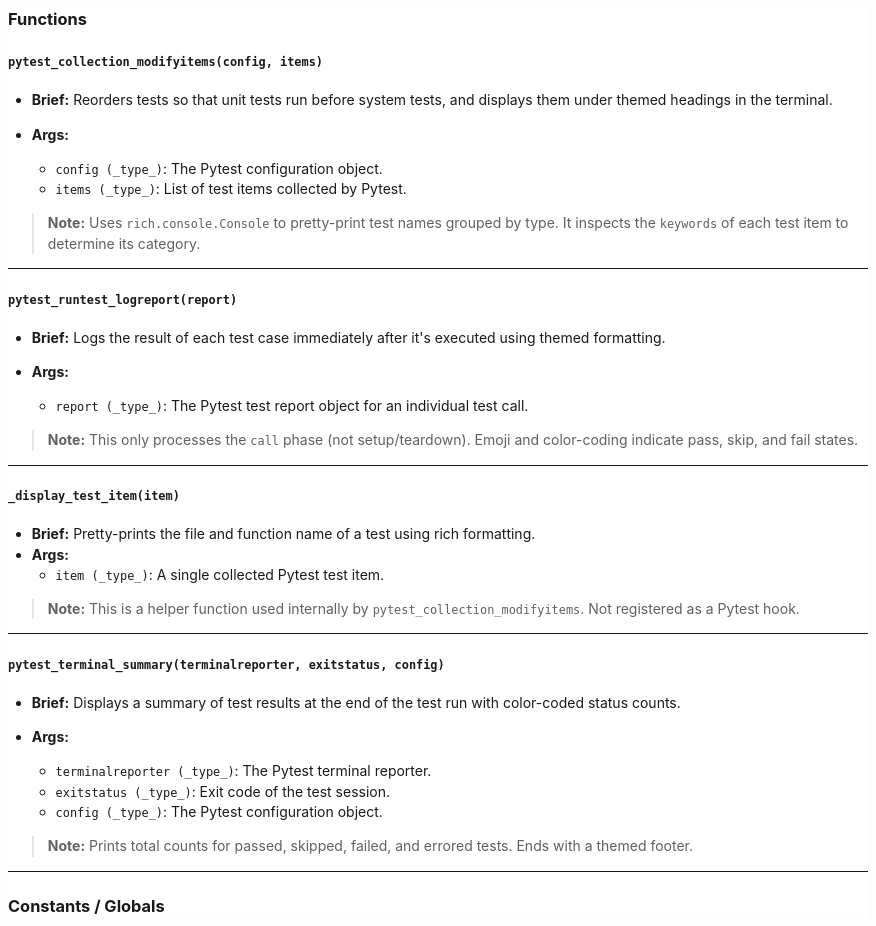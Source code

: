 
### **Functions**

#### **`pytest_collection_modifyitems(config, items)`**

- **Brief:** Reorders tests so that unit tests run before system tests, and displays them under themed headings in the terminal.

- **Args:**
  - `config (_type_)`: The Pytest configuration object.
  - `items (_type_)`: List of test items collected by Pytest.

> **Note:** Uses `rich.console.Console` to pretty-print test names grouped by type. It inspects the `keywords` of each test item to determine its category.

---

#### **`pytest_runtest_logreport(report)`**

- **Brief:** Logs the result of each test case immediately after it's executed using themed formatting.

- **Args:**
  - `report (_type_)`: The Pytest test report object for an individual test call.

> **Note:** This only processes the `call` phase (not setup/teardown). Emoji and color-coding indicate pass, skip, and fail states.

---

#### **`_display_test_item(item)`**
- **Brief:** Pretty-prints the file and function name of a test using rich formatting.
- **Args:**
  - `item (_type_)`: A single collected Pytest test item.

> **Note:** This is a helper function used internally by `pytest_collection_modifyitems`. Not registered as a Pytest hook.

---

#### **`pytest_terminal_summary(terminalreporter, exitstatus, config)`**
- **Brief:** Displays a summary of test results at the end of the test run with color-coded status counts.

- **Args:**
  - `terminalreporter (_type_)`: The Pytest terminal reporter.
  - `exitstatus (_type_)`: Exit code of the test session.
  - `config (_type_)`: The Pytest configuration object.

> **Note:** Prints total counts for passed, skipped, failed, and errored tests. Ends with a themed footer.

---

### **Constants / Globals**

